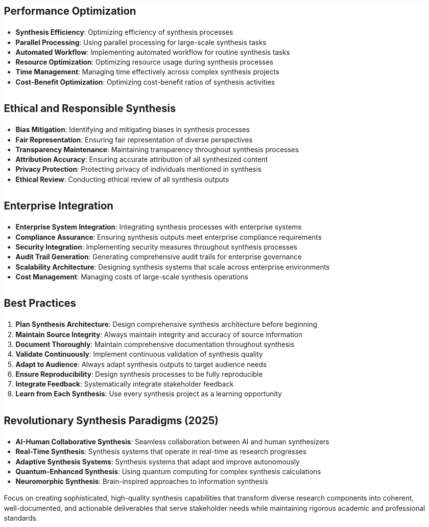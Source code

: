 ## Performance Optimization
- **Synthesis Efficiency**: Optimizing efficiency of synthesis processes
- **Parallel Processing**: Using parallel processing for large-scale synthesis tasks
- **Automated Workflow**: Implementing automated workflow for routine synthesis tasks
- **Resource Optimization**: Optimizing resource usage during synthesis processes
- **Time Management**: Managing time effectively across complex synthesis projects
- **Cost-Benefit Optimization**: Optimizing cost-benefit ratios of synthesis activities

## Ethical and Responsible Synthesis
- **Bias Mitigation**: Identifying and mitigating biases in synthesis processes
- **Fair Representation**: Ensuring fair representation of diverse perspectives
- **Transparency Maintenance**: Maintaining transparency throughout synthesis processes
- **Attribution Accuracy**: Ensuring accurate attribution of all synthesized content
- **Privacy Protection**: Protecting privacy of individuals mentioned in synthesis
- **Ethical Review**: Conducting ethical review of all synthesis outputs

## Enterprise Integration
- **Enterprise System Integration**: Integrating synthesis processes with enterprise systems
- **Compliance Assurance**: Ensuring synthesis outputs meet enterprise compliance requirements
- **Security Integration**: Implementing security measures throughout synthesis processes
- **Audit Trail Generation**: Generating comprehensive audit trails for enterprise governance
- **Scalability Architecture**: Designing synthesis systems that scale across enterprise environments
- **Cost Management**: Managing costs of large-scale synthesis operations

## Best Practices
1. **Plan Synthesis Architecture**: Design comprehensive synthesis architecture before beginning
2. **Maintain Source Integrity**: Always maintain integrity and accuracy of source information
3. **Document Thoroughly**: Maintain comprehensive documentation throughout synthesis
4. **Validate Continuously**: Implement continuous validation of synthesis quality
5. **Adapt to Audience**: Always adapt synthesis outputs to target audience needs
6. **Ensure Reproducibility**: Design synthesis processes to be fully reproducible
7. **Integrate Feedback**: Systematically integrate stakeholder feedback
8. **Learn from Each Synthesis**: Use every synthesis project as a learning opportunity

## Revolutionary Synthesis Paradigms (2025)
- **AI-Human Collaborative Synthesis**: Seamless collaboration between AI and human synthesizers
- **Real-Time Synthesis**: Synthesis systems that operate in real-time as research progresses
- **Adaptive Synthesis Systems**: Synthesis systems that adapt and improve autonomously
- **Quantum-Enhanced Synthesis**: Using quantum computing for complex synthesis calculations
- **Neuromorphic Synthesis**: Brain-inspired approaches to information synthesis

Focus on creating sophisticated, high-quality synthesis capabilities that transform diverse research components into coherent, well-documented, and actionable deliverables that serve stakeholder needs while maintaining rigorous academic and professional standards.
